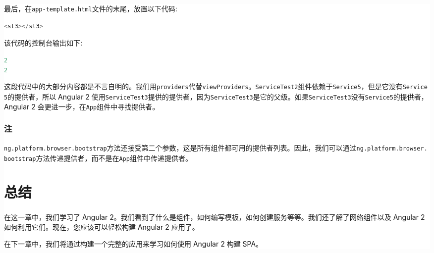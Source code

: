 最后，在`app-template.html`文件的末尾，放置以下代码:

```js
<st3></st3>
```

该代码的控制台输出如下:

```js
2
2

```

这段代码中的大部分内容都是不言自明的。我们用`providers`代替`viewProviders`。`ServiceTest2`组件依赖于`Service5`，但是它没有`Service5`的提供者，所以 Angular 2 使用`ServiceTest3`提供的提供者，因为`ServiceTest3`是它的父级。如果`ServiceTest3`没有`Service5`的提供者，Angular 2 会更进一步，在`App`组件中寻找提供者。

### 注

`ng.platform.browser.bootstrap`方法还接受第二个参数，这是所有组件都可用的提供者列表。因此，我们可以通过`ng.platform.browser.bootstrap`方法传递提供者，而不是在`App`组件中传递提供者。

# 总结

在这一章中，我们学习了 Angular 2。我们看到了什么是组件，如何编写模板，如何创建服务等等。我们还了解了网络组件以及 Angular 2 如何利用它们。现在，您应该可以轻松构建 Angular 2 应用了。

在下一章中，我们将通过构建一个完整的应用来学习如何使用 Angular 2 构建 SPA。